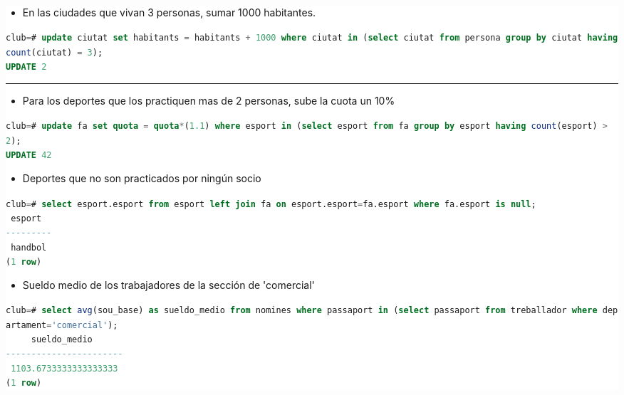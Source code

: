 - En las ciudades que vivan 3 personas, sumar 1000 habitantes.

```sql
club=# update ciutat set habitants = habitants + 1000 where ciutat in (select ciutat from persona group by ciutat having count(ciutat) = 3);
UPDATE 2
```

---

- Para los deportes que los practiquen mas de 2 personas, sube la cuota un 10%

```sql
club=# update fa set quota = quota*(1.1) where esport in (select esport from fa group by esport having count(esport) > 2);
UPDATE 42
```

- Deportes que no son practicados por ningún socio

```sql
club=# select esport.esport from esport left join fa on esport.esport=fa.esport where fa.esport is null;
 esport  
---------
 handbol
(1 row)
```

- Sueldo medio de los trabajadores de la sección de 'comercial'

```sql
club=# select avg(sou_base) as sueldo_medio from nomines where passaport in (select passaport from treballador where departament='comercial');
     sueldo_medio      
-----------------------
 1103.6733333333333333
(1 row)
```
